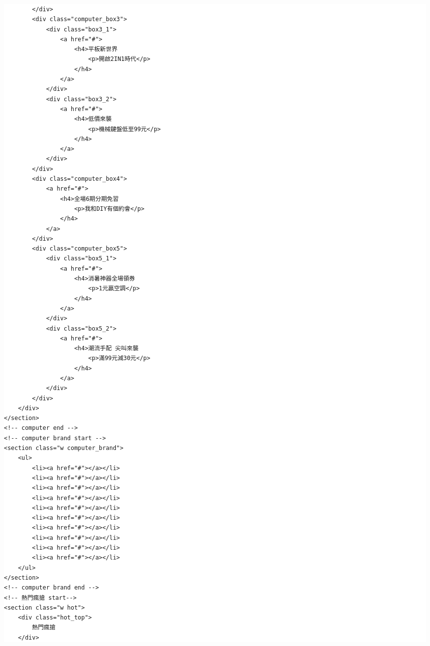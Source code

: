             </div>
            <div class="computer_box3">
                <div class="box3_1">
                    <a href="#">
                        <h4>平板新世界
                            <p>開啟2IN1時代</p>
                        </h4>
                    </a>
                </div>
                <div class="box3_2">
                    <a href="#">
                        <h4>低價來襲
                            <p>機械鍵盤低至99元</p>
                        </h4>
                    </a>
                </div>
            </div>
            <div class="computer_box4">
                <a href="#">
                    <h4>全場6期分期免習
                        <p>我和DIY有個約會</p>
                    </h4>
                </a>
            </div>
            <div class="computer_box5">
                <div class="box5_1">
                    <a href="#">
                        <h4>消暑神器全場領券
                            <p>1元贏空調</p>
                        </h4>
                    </a>
                </div>
                <div class="box5_2">
                    <a href="#">
                        <h4>潮流手配 尖叫來襲
                            <p>滿99元減30元</p>
                        </h4>
                    </a>
                </div>
            </div>
        </div>
    </section>
    <!-- computer end -->
    <!-- computer brand start -->
    <section class="w computer_brand">
        <ul>
            <li><a href="#"></a></li>
            <li><a href="#"></a></li>
            <li><a href="#"></a></li>
            <li><a href="#"></a></li>
            <li><a href="#"></a></li>
            <li><a href="#"></a></li>
            <li><a href="#"></a></li>
            <li><a href="#"></a></li>
            <li><a href="#"></a></li>
            <li><a href="#"></a></li>
        </ul>
    </section>
    <!-- computer brand end -->
    <!-- 熱門瘋搶 start-->
    <section class="w hot">
        <div class="hot_top">
            熱門瘋搶
        </div>